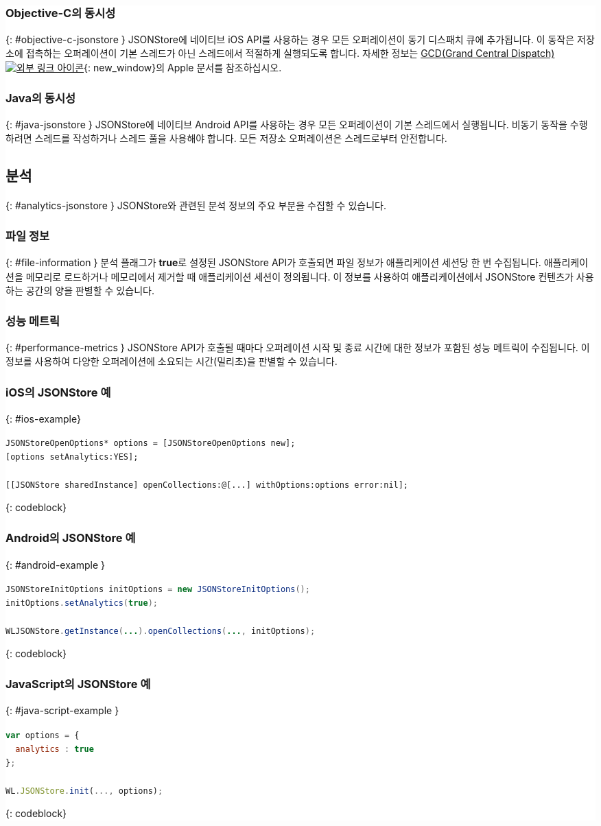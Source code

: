 ### Objective-C의 동시성
{: #objective-c-jsonstore }
JSONStore에 네이티브 iOS API를 사용하는 경우 모든 오퍼레이션이 동기 디스패치 큐에 추가됩니다. 이 동작은 저장소에 접촉하는 오퍼레이션이 기본 스레드가 아닌 스레드에서 적절하게 실행되도록 합니다. 자세한 정보는 [GCD(Grand Central Dispatch) ![외부 링크 아이콘](../../icons/launch-glyph.svg "외부 링크 아이콘")](https://developer.apple.com/library/ios/documentation/Performance/Reference/GCD_libdispatch_Ref/Reference/reference.html#//apple_ref/c/func/dispatch_sync){: new_window}의 Apple 문서를 참조하십시오.

### Java의 동시성
{: #java-jsonstore }
JSONStore에 네이티브 Android API를 사용하는 경우 모든 오퍼레이션이 기본 스레드에서 실행됩니다. 비동기 동작을 수행하려면 스레드를 작성하거나 스레드 풀을 사용해야 합니다. 모든 저장소 오퍼레이션은 스레드로부터 안전합니다.

## 분석
{: #analytics-jsonstore }
JSONStore와 관련된 분석 정보의 주요 부분을 수집할 수 있습니다.

### 파일 정보
{: #file-information }
분석 플래그가 **true**로 설정된 JSONStore API가 호출되면 파일 정보가 애플리케이션 세션당 한 번 수집됩니다. 애플리케이션을 메모리로 로드하거나 메모리에서 제거할 때 애플리케이션 세션이 정의됩니다. 이 정보를 사용하여 애플리케이션에서 JSONStore 컨텐츠가 사용하는 공간의 양을 판별할 수 있습니다.

### 성능 메트릭
{: #performance-metrics }
JSONStore API가 호출될 때마다 오퍼레이션 시작 및 종료 시간에 대한 정보가 포함된 성능 메트릭이 수집됩니다. 이 정보를 사용하여 다양한 오퍼레이션에 소요되는 시간(밀리초)을 판별할 수 있습니다.

### iOS의 JSONStore 예
{: #ios-example}
```objc
JSONStoreOpenOptions* options = [JSONStoreOpenOptions new];
[options setAnalytics:YES];

[[JSONStore sharedInstance] openCollections:@[...] withOptions:options error:nil];
```
{: codeblock}

### Android의 JSONStore 예
{: #android-example }
```java
JSONStoreInitOptions initOptions = new JSONStoreInitOptions();
initOptions.setAnalytics(true);

WLJSONStore.getInstance(...).openCollections(..., initOptions);
```
{: codeblock}

### JavaScript의 JSONStore 예
{: #java-script-example }
```javascript
var options = {
  analytics : true
};

WL.JSONStore.init(..., options);
```
{: codeblock}
